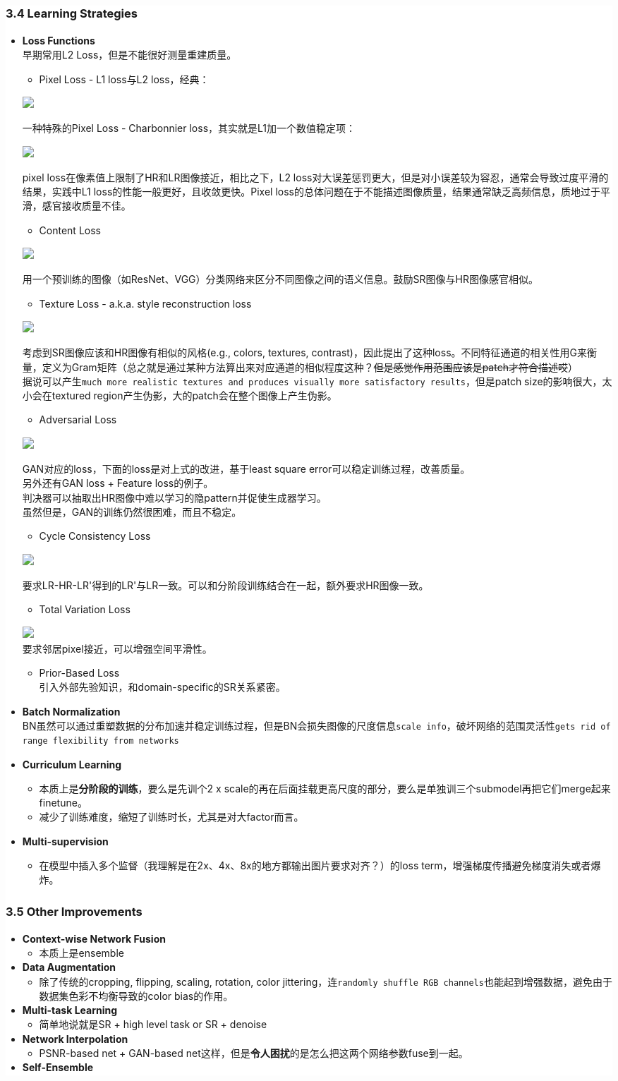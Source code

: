 ### 3.4 Learning Strategies  
* **Loss Functions**  
早期常用L2 Loss，但是不能很好测量重建质量。  
    * Pixel Loss - L1 loss与L2 loss，经典：  

    ![](https://raw.githubusercontent.com/YouCaiJun98/MyPicBed/main/imgs/202109070001.png)  

    一种特殊的Pixel Loss - Charbonnier loss，其实就是L1加一个数值稳定项：

    ![](https://raw.githubusercontent.com/YouCaiJun98/MyPicBed/main/imgs/202109070002.png)  

    pixel loss在像素值上限制了HR和LR图像接近，相比之下，L2 loss对大误差惩罚更大，但是对小误差较为容忍，通常会导致过度平滑的结果，实践中L1 loss的性能一般更好，且收敛更快。Pixel loss的总体问题在于不能描述图像质量，结果通常缺乏高频信息，质地过于平滑，感官接收质量不佳。  
    * Content Loss  

    ![](https://raw.githubusercontent.com/YouCaiJun98/MyPicBed/main/imgs/202109070003.png)
    
    用一个预训练的图像（如ResNet、VGG）分类网络来区分不同图像之间的语义信息。鼓励SR图像与HR图像感官相似。  
    * Texture Loss - a.k.a. style reconstruction loss  

    ![](https://raw.githubusercontent.com/YouCaiJun98/MyPicBed/main/imgs/202109070004.png)  

    考虑到SR图像应该和HR图像有相似的风格(e.g., colors, textures, contrast)，因此提出了这种loss。不同特征通道的相关性用G来衡量，定义为Gram矩阵（总之就是通过某种方法算出来对应通道的相似程度这种？~~但是感觉作用范围应该是patch才符合描述哎~~）  
    据说可以产生`much more realistic textures and produces visually more satisfactory results`，但是patch size的影响很大，太小会在textured region产生伪影，大的patch会在整个图像上产生伪影。  
    * Adversarial Loss  

    ![](https://raw.githubusercontent.com/YouCaiJun98/MyPicBed/main/imgs/202109070005.png)  

    GAN对应的loss，下面的loss是对上式的改进，基于least square error可以稳定训练过程，改善质量。  
    另外还有GAN loss + Feature loss的例子。  
    判决器可以抽取出HR图像中难以学习的隐pattern并促使生成器学习。  
    虽然但是，GAN的训练仍然很困难，而且不稳定。  
    * Cycle Consistency Loss  

    ![](https://raw.githubusercontent.com/YouCaiJun98/MyPicBed/main/imgs/202109070006.png)  

    要求LR-HR-LR'得到的LR'与LR一致。可以和分阶段训练结合在一起，额外要求HR图像一致。  
    * Total Variation Loss  

    ![](https://raw.githubusercontent.com/YouCaiJun98/MyPicBed/main/imgs/202109070007.png)  
    要求邻居pixel接近，可以增强空间平滑性。  
    * Prior-Based Loss  
    引入外部先验知识，和domain-specific的SR关系紧密。  
* **Batch Normalization**  
BN虽然可以通过重塑数据的分布加速并稳定训练过程，但是BN会损失图像的尺度信息`scale info`，破坏网络的范围灵活性`gets rid of range flexibility from networks`  
* **Curriculum Learning**  
    * 本质上是**分阶段的训练**，要么是先训个2 x scale的再在后面挂载更高尺度的部分，要么是单独训三个submodel再把它们merge起来finetune。
    * 减少了训练难度，缩短了训练时长，尤其是对大factor而言。    
* **Multi-supervision**  
    * 在模型中插入多个监督（我理解是在2x、4x、8x的地方都输出图片要求对齐？）的loss term，增强梯度传播避免梯度消失或者爆炸。  
### 3.5 Other Improvements  
* **Context-wise Network Fusion**  
    * 本质上是ensemble  
* **Data Augmentation**  
    * 除了传统的cropping, flipping, scaling, rotation, color jittering，连`randomly shuffle RGB channels`也能起到增强数据，避免由于数据集色彩不均衡导致的color bias的作用。  
* **Multi-task Learning**  
    * 简单地说就是SR + high level task or SR + denoise  
* **Network Interpolation**  
    * PSNR-based net + GAN-based net这样，但是**令人困扰**的是怎么把这两个网络参数fuse到一起。  
* **Self-Ensemble**  